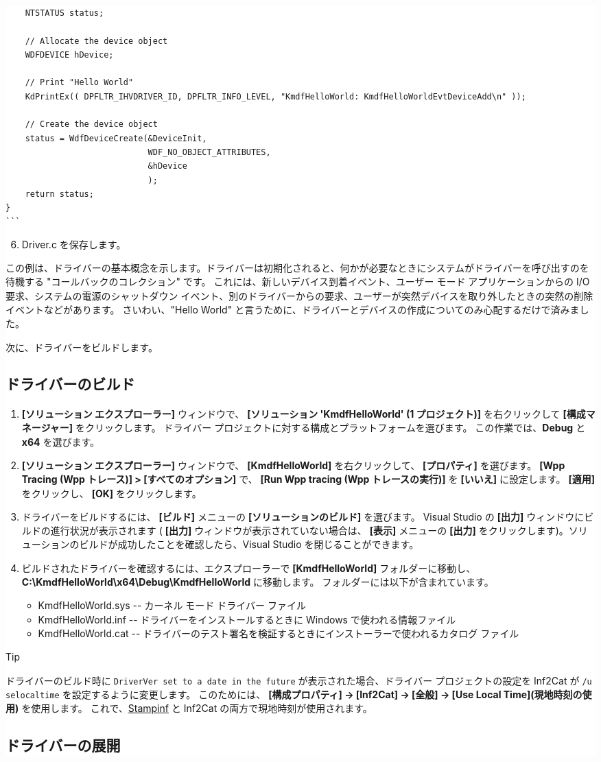         NTSTATUS status;

        // Allocate the device object
        WDFDEVICE hDevice;    

        // Print "Hello World"
        KdPrintEx(( DPFLTR_IHVDRIVER_ID, DPFLTR_INFO_LEVEL, "KmdfHelloWorld: KmdfHelloWorldEvtDeviceAdd\n" ));
        
        // Create the device object
        status = WdfDeviceCreate(&DeviceInit, 
                                 WDF_NO_OBJECT_ATTRIBUTES,
                                 &hDevice
                                 );
        return status;
    }
    ```

6. Driver.c を保存します。

この例は、ドライバーの基本概念を示します。ドライバーは初期化されると、何かが必要なときにシステムがドライバーを呼び出すのを待機する "コールバックのコレクション" です。 これには、新しいデバイス到着イベント、ユーザー モード アプリケーションからの I/O 要求、システムの電源のシャットダウン イベント、別のドライバーからの要求、ユーザーが突然デバイスを取り外したときの突然の削除イベントなどがあります。 さいわい、"Hello World" と言うために、ドライバーとデバイスの作成についてのみ心配するだけで済みました。

次に、ドライバーをビルドします。

## <a name="build-the-driver"></a>ドライバーのビルド

1. **[ソリューション エクスプローラー]** ウィンドウで、 **[ソリューション 'KmdfHelloWorld' (1 プロジェクト)]** を右クリックして **[構成マネージャー]** をクリックします。 ドライバー プロジェクトに対する構成とプラットフォームを選びます。 この作業では、**Debug** と **x64** を選びます。

2. **[ソリューション エクスプローラー]** ウィンドウで、 **[KmdfHelloWorld]** を右クリックして、 **[プロパティ]** を選びます。 **[Wpp Tracing (Wpp トレース)] &gt; [すべてのオプション]** で、 **[Run Wpp tracing (Wpp トレースの実行)]** を **[いいえ]** に設定します。 **[適用]** をクリックし、 **[OK]** をクリックします。
3. ドライバーをビルドするには、 **[ビルド]** メニューの **[ソリューションのビルド]** を選びます。 Visual Studio の **[出力]** ウィンドウにビルドの進行状況が表示されます ( **[出力]** ウィンドウが表示されていない場合は、 **[表示]** メニューの **[出力]** をクリックします)。ソリューションのビルドが成功したことを確認したら、Visual Studio を閉じることができます。
4. ビルドされたドライバーを確認するには、エクスプローラーで **[KmdfHelloWorld]** フォルダーに移動し、**C:\\KmdfHelloWorld\\x64\\Debug\KmdfHelloWorld** に移動します。 フォルダーには以下が含まれています。

    -   KmdfHelloWorld.sys -- カーネル モード ドライバー ファイル
    -   KmdfHelloWorld.inf -- ドライバーをインストールするときに Windows で使われる情報ファイル
    -   KmdfHelloWorld.cat -- ドライバーのテスト署名を検証するときにインストーラーで使われるカタログ ファイル


> [!TIP]
> ドライバーのビルド時に `DriverVer set to a date in the future` が表示された場合、ドライバー プロジェクトの設定を Inf2Cat が `/uselocaltime` を設定するように変更します。 このためには、 **[構成プロパティ] -> [Inf2Cat] -> [全般] -> [Use Local Time]\(現地時刻の使用\)** を使用します。 これで、[Stampinf](../devtest/stampinf-command-options.md) と Inf2Cat の両方で現地時刻が使用されます。

## <a name="span-iddeploy_the_driverspanspan-iddeploy_the_driverspanspan-iddeploy_the_driverspandeploy-the-driver"></a><span id="Deploy_the_driver"></span><span id="deploy_the_driver"></span><span id="DEPLOY_THE_DRIVER"></span>ドライバーの展開
